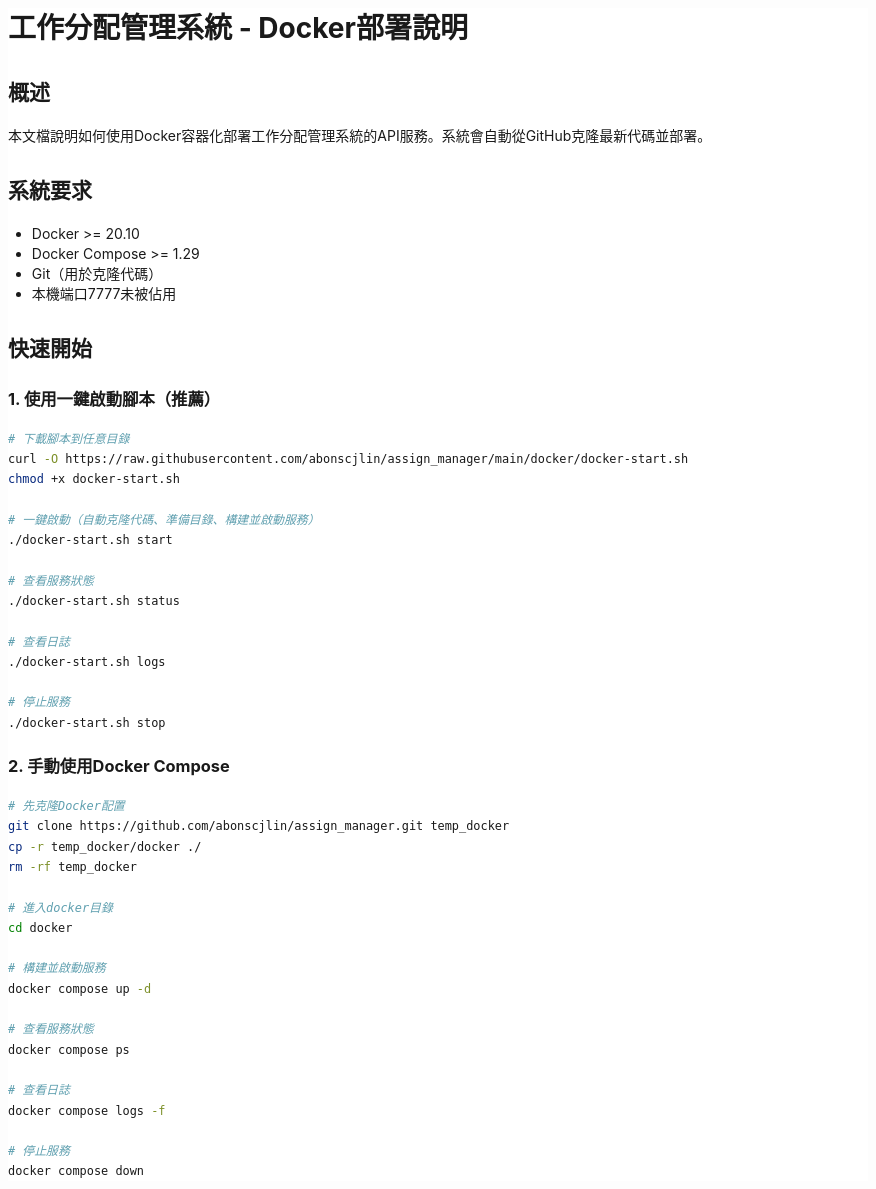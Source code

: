 # 工作分配管理系統 - Docker部署說明

## 概述

本文檔說明如何使用Docker容器化部署工作分配管理系統的API服務。系統會自動從GitHub克隆最新代碼並部署。

## 系統要求

- Docker >= 20.10
- Docker Compose >= 1.29
- Git（用於克隆代碼）
- 本機端口7777未被佔用

## 快速開始

### 1. 使用一鍵啟動腳本（推薦）

```bash
# 下載腳本到任意目錄
curl -O https://raw.githubusercontent.com/abonscjlin/assign_manager/main/docker/docker-start.sh
chmod +x docker-start.sh

# 一鍵啟動（自動克隆代碼、準備目錄、構建並啟動服務）
./docker-start.sh start

# 查看服務狀態
./docker-start.sh status

# 查看日誌
./docker-start.sh logs

# 停止服務
./docker-start.sh stop
```

### 2. 手動使用Docker Compose

```bash
# 先克隆Docker配置
git clone https://github.com/abonscjlin/assign_manager.git temp_docker
cp -r temp_docker/docker ./
rm -rf temp_docker

# 進入docker目錄
cd docker

# 構建並啟動服務
docker compose up -d

# 查看服務狀態
docker compose ps

# 查看日誌
docker compose logs -f

# 停止服務
docker compose down
```
